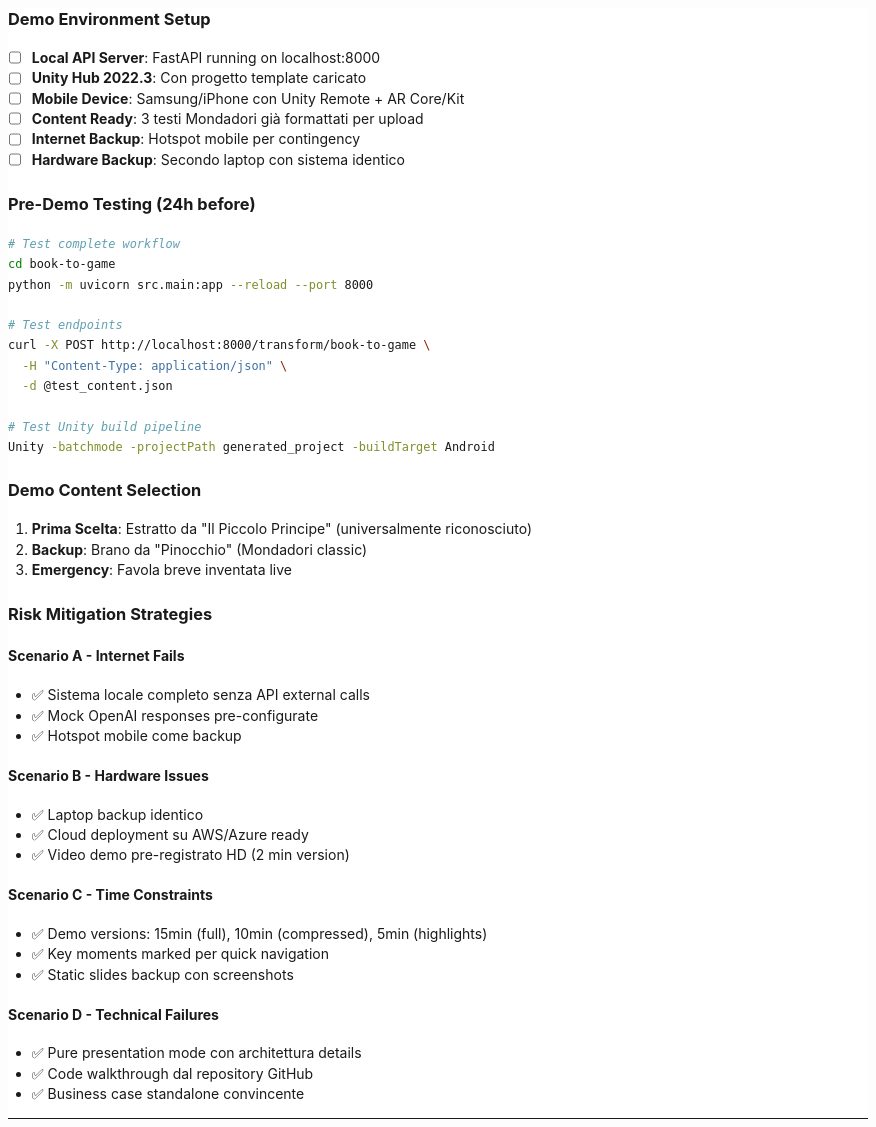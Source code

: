### **Demo Environment Setup**
- [ ] **Local API Server**: FastAPI running on localhost:8000
- [ ] **Unity Hub 2022.3**: Con progetto template caricato
- [ ] **Mobile Device**: Samsung/iPhone con Unity Remote + AR Core/Kit
- [ ] **Content Ready**: 3 testi Mondadori già formattati per upload
- [ ] **Internet Backup**: Hotspot mobile per contingency
- [ ] **Hardware Backup**: Secondo laptop con sistema identico

### **Pre-Demo Testing (24h before)**
```bash
# Test complete workflow
cd book-to-game
python -m uvicorn src.main:app --reload --port 8000

# Test endpoints
curl -X POST http://localhost:8000/transform/book-to-game \
  -H "Content-Type: application/json" \
  -d @test_content.json

# Test Unity build pipeline
Unity -batchmode -projectPath generated_project -buildTarget Android
```

### **Demo Content Selection**
1. **Prima Scelta**: Estratto da "Il Piccolo Principe" (universalmente riconosciuto)
2. **Backup**: Brano da "Pinocchio" (Mondadori classic)
3. **Emergency**: Favola breve inventata live

### **Risk Mitigation Strategies**

#### **Scenario A - Internet Fails**
- ✅ Sistema locale completo senza API external calls
- ✅ Mock OpenAI responses pre-configurate
- ✅ Hotspot mobile come backup

#### **Scenario B - Hardware Issues**
- ✅ Laptop backup identico
- ✅ Cloud deployment su AWS/Azure ready
- ✅ Video demo pre-registrato HD (2 min version)

#### **Scenario C - Time Constraints**
- ✅ Demo versions: 15min (full), 10min (compressed), 5min (highlights)
- ✅ Key moments marked per quick navigation
- ✅ Static slides backup con screenshots

#### **Scenario D - Technical Failures**
- ✅ Pure presentation mode con architettura details
- ✅ Code walkthrough dal repository GitHub
- ✅ Business case standalone convincente

---
